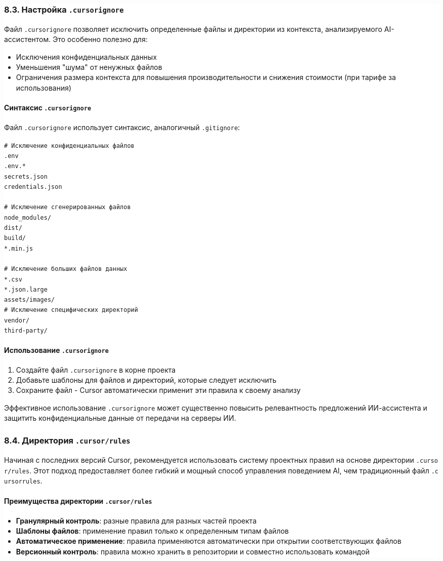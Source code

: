 ### 8.3. Настройка `.cursorignore`

Файл `.cursorignore` позволяет исключить определенные файлы и директории из контекста, анализируемого AI-ассистентом. Это особенно полезно для:

- Исключения конфиденциальных данных
- Уменьшения "шума" от ненужных файлов
- Ограничения размера контекста для повышения производительности и снижения стоимости (при тарифе за использования)

#### Синтаксис `.cursorignore`

Файл `.cursorignore` использует синтаксис, аналогичный `.gitignore`:

```
# Исключение конфиденциальных файлов
.env
.env.*
secrets.json
credentials.json

# Исключение сгенерированных файлов
node_modules/
dist/
build/
*.min.js

# Исключение больших файлов данных
*.csv
*.json.large
assets/images/
# Исключение специфических директорий
vendor/
third-party/
```

#### Использование `.cursorignore`

1. Создайте файл `.cursorignore` в корне проекта
2. Добавьте шаблоны для файлов и директорий, которые следует исключить
3. Сохраните файл - Cursor автоматически применит эти правила к своему анализу

Эффективное использование `.cursorignore` может существенно повысить релевантность предложений ИИ-ассистента и защитить конфиденциальные данные от передачи на серверы ИИ.

### 8.4. Директория `.cursor/rules`

Начиная с последних версий Cursor, рекомендуется использовать систему проектных правил на основе директории `.cursor/rules`. Этот подход предоставляет более гибкий и мощный способ управления поведением AI, чем традиционный файл `.cursorrules`.

#### Преимущества директории `.cursor/rules`

- **Гранулярный контроль**: разные правила для разных частей проекта
- **Шаблоны файлов**: применение правил только к определенным типам файлов
- **Автоматическое применение**: правила применяются автоматически при открытии соответствующих файлов
- **Версионный контроль**: правила можно хранить в репозитории и совместно использовать командой
